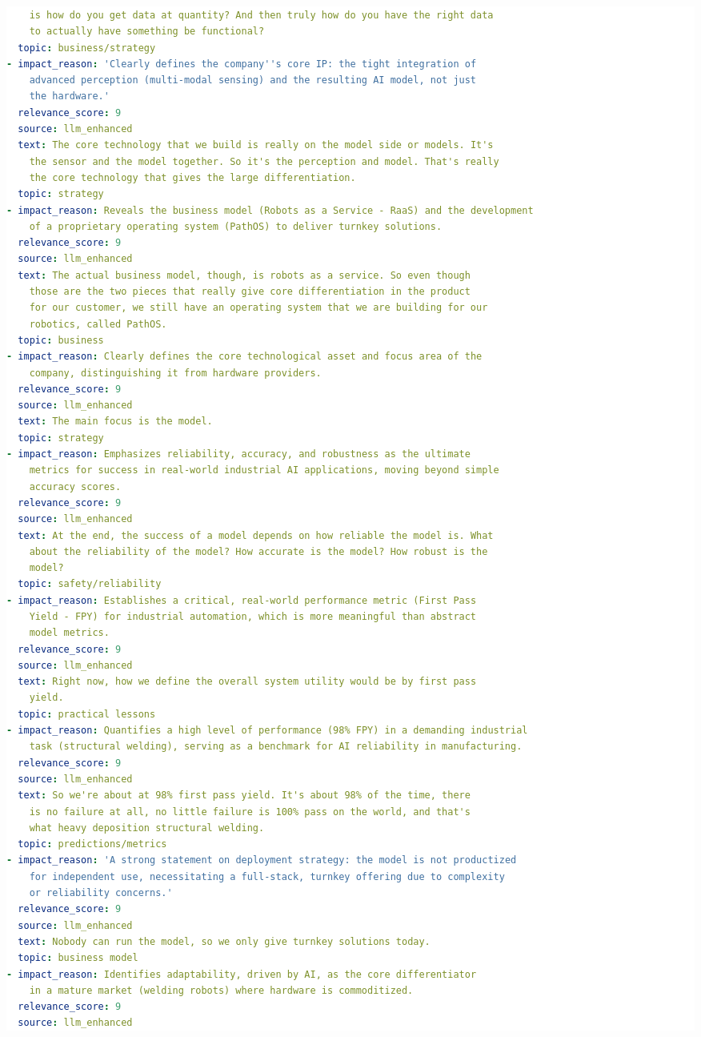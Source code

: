 ```yaml
    is how do you get data at quantity? And then truly how do you have the right data
    to actually have something be functional?
  topic: business/strategy
- impact_reason: 'Clearly defines the company''s core IP: the tight integration of
    advanced perception (multi-modal sensing) and the resulting AI model, not just
    the hardware.'
  relevance_score: 9
  source: llm_enhanced
  text: The core technology that we build is really on the model side or models. It's
    the sensor and the model together. So it's the perception and model. That's really
    the core technology that gives the large differentiation.
  topic: strategy
- impact_reason: Reveals the business model (Robots as a Service - RaaS) and the development
    of a proprietary operating system (PathOS) to deliver turnkey solutions.
  relevance_score: 9
  source: llm_enhanced
  text: The actual business model, though, is robots as a service. So even though
    those are the two pieces that really give core differentiation in the product
    for our customer, we still have an operating system that we are building for our
    robotics, called PathOS.
  topic: business
- impact_reason: Clearly defines the core technological asset and focus area of the
    company, distinguishing it from hardware providers.
  relevance_score: 9
  source: llm_enhanced
  text: The main focus is the model.
  topic: strategy
- impact_reason: Emphasizes reliability, accuracy, and robustness as the ultimate
    metrics for success in real-world industrial AI applications, moving beyond simple
    accuracy scores.
  relevance_score: 9
  source: llm_enhanced
  text: At the end, the success of a model depends on how reliable the model is. What
    about the reliability of the model? How accurate is the model? How robust is the
    model?
  topic: safety/reliability
- impact_reason: Establishes a critical, real-world performance metric (First Pass
    Yield - FPY) for industrial automation, which is more meaningful than abstract
    model metrics.
  relevance_score: 9
  source: llm_enhanced
  text: Right now, how we define the overall system utility would be by first pass
    yield.
  topic: practical lessons
- impact_reason: Quantifies a high level of performance (98% FPY) in a demanding industrial
    task (structural welding), serving as a benchmark for AI reliability in manufacturing.
  relevance_score: 9
  source: llm_enhanced
  text: So we're about at 98% first pass yield. It's about 98% of the time, there
    is no failure at all, no little failure is 100% pass on the world, and that's
    what heavy deposition structural welding.
  topic: predictions/metrics
- impact_reason: 'A strong statement on deployment strategy: the model is not productized
    for independent use, necessitating a full-stack, turnkey offering due to complexity
    or reliability concerns.'
  relevance_score: 9
  source: llm_enhanced
  text: Nobody can run the model, so we only give turnkey solutions today.
  topic: business model
- impact_reason: Identifies adaptability, driven by AI, as the core differentiator
    in a mature market (welding robots) where hardware is commoditized.
  relevance_score: 9
  source: llm_enhanced
```